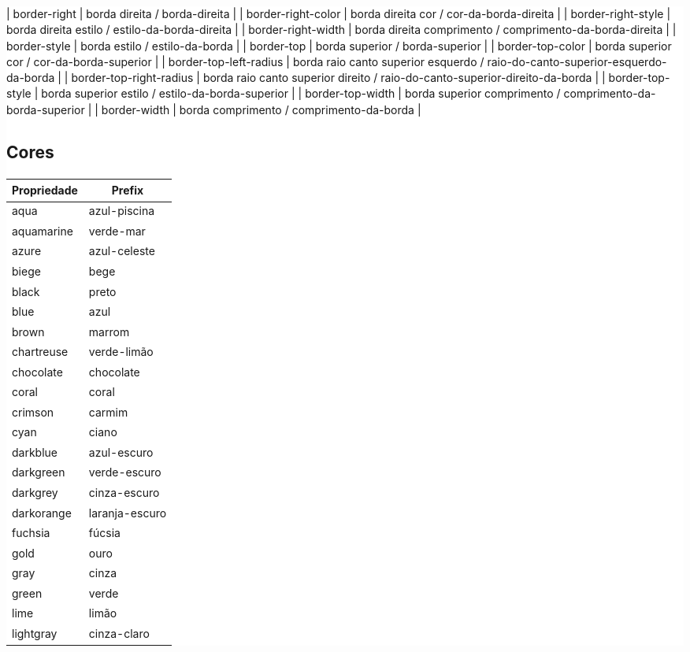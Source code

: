 | border-right | borda direita / borda-direita |
| border-right-color | borda direita cor / cor-da-borda-direita |
| border-right-style | borda direita estilo / estilo-da-borda-direita |
| border-right-width | borda direita comprimento / comprimento-da-borda-direita |
| border-style | borda estilo / estilo-da-borda |
| border-top | borda superior / borda-superior |
| border-top-color | borda superior cor / cor-da-borda-superior |
| border-top-left-radius | borda raio canto superior esquerdo / raio-do-canto-superior-esquerdo-da-borda |
| border-top-right-radius | borda raio canto superior direito / raio-do-canto-superior-direito-da-borda |
| border-top-style | borda superior estilo / estilo-da-borda-superior |
| border-top-width | borda superior comprimento / comprimento-da-borda-superior |
| border-width | borda comprimento / comprimento-da-borda |

## Cores
| Propriedade | Prefix |
| --- | --- |
| aqua | azul-piscina |
| aquamarine | verde-mar |
| azure | azul-celeste |
| biege | bege |
| black | preto |
| blue | azul |
| brown | marrom |
| chartreuse | verde-limão |
| chocolate | chocolate |
| coral | coral |
| crimson | carmim |
| cyan | ciano |
| darkblue | azul-escuro |
| darkgreen | verde-escuro |
| darkgrey | cinza-escuro |
| darkorange | laranja-escuro |
| fuchsia | fúcsia |
| gold | ouro |
| gray | cinza |
| green | verde |
| lime | limão |
| lightgray | cinza-claro |